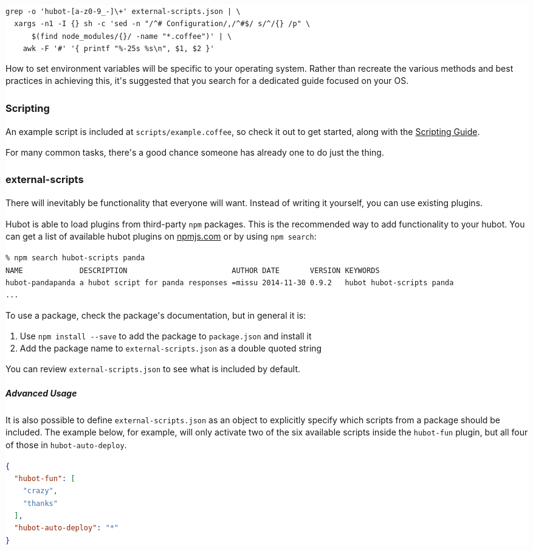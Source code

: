     grep -o 'hubot-[a-z0-9_-]\+' external-scripts.json | \
      xargs -n1 -I {} sh -c 'sed -n "/^# Configuration/,/^#$/ s/^/{} /p" \
          $(find node_modules/{}/ -name "*.coffee")' | \
        awk -F '#' '{ printf "%-25s %s\n", $1, $2 }'

How to set environment variables will be specific to your operating system.
Rather than recreate the various methods and best practices in achieving this,
it's suggested that you search for a dedicated guide focused on your OS.

### Scripting

An example script is included at `scripts/example.coffee`, so check it out to
get started, along with the [Scripting Guide][scripting-docs].

For many common tasks, there's a good chance someone has already one to do just
the thing.

[scripting-docs]: https://github.com/github/hubot/blob/master/docs/scripting.md

### external-scripts

There will inevitably be functionality that everyone will want. Instead of
writing it yourself, you can use existing plugins.

Hubot is able to load plugins from third-party `npm` packages. This is the
recommended way to add functionality to your hubot. You can get a list of
available hubot plugins on [npmjs.com][npmjs] or by using `npm search`:

    % npm search hubot-scripts panda
    NAME             DESCRIPTION                        AUTHOR DATE       VERSION KEYWORDS
    hubot-pandapanda a hubot script for panda responses =missu 2014-11-30 0.9.2   hubot hubot-scripts panda
    ...


To use a package, check the package's documentation, but in general it is:

1. Use `npm install --save` to add the package to `package.json` and install it
2. Add the package name to `external-scripts.json` as a double quoted string

You can review `external-scripts.json` to see what is included by default.

##### Advanced Usage

It is also possible to define `external-scripts.json` as an object to
explicitly specify which scripts from a package should be included. The example
below, for example, will only activate two of the six available scripts inside
the `hubot-fun` plugin, but all four of those in `hubot-auto-deploy`.

```json
{
  "hubot-fun": [
    "crazy",
    "thanks"
  ],
  "hubot-auto-deploy": "*"
}
```


[heroku]: http://www.heroku.com
[hubot]: http://hubot.github.com
[generator-hubot]: https://github.com/github/generator-hubot
[npmjs]: https://www.npmjs.com
[hubot-scripts]: https://github.com/github/hubot-scripts
[redistogo]: https://redistogo.com/
[hubot-adapters]: https://github.com/github/hubot/blob/master/docs/adapters.md
[heroku-node-docs]: http://devcenter.heroku.com/articles/node-js
[deploy-heroku]: https://github.com/github/hubot/blob/master/docs/deploying/heroku.md
[deploy-unix]: https://github.com/github/hubot/blob/master/docs/deploying/unix.md
[deploy-windows]: https://github.com/github/hubot/blob/master/docs/deploying/windows.md
[hubot-adapters]: https://github.com/github/hubot/blob/master/docs/adapters.md